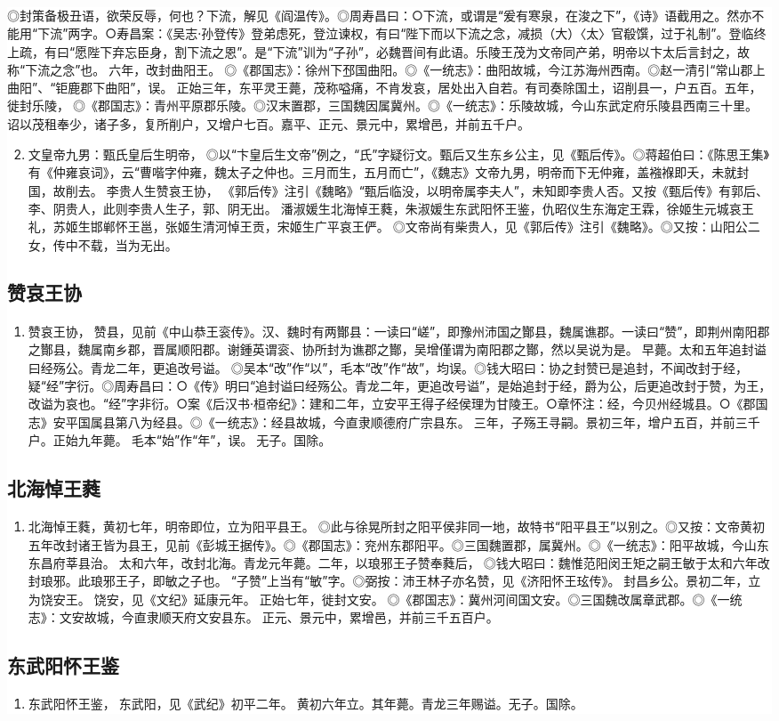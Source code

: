 <span class="c1">◎封策备极丑语，欲荣反辱，何也？下流，解见《阎温传》。◎周寿昌曰：○下流，或谓是“爰有寒泉，在浚之下”，《诗》语截用之。然亦不能用“下流”两字。○寿昌案：《吴志·孙登传》登弟虑死，登泣谏权，有曰“陛下而以下流之念，减损（大）〈太〉官殽馔，过于礼制”。登临终上疏，有曰“愿陛下弃忘臣身，割下流之恩”。是“下流”训为“子孙”，必魏晋间有此语。乐陵王茂为文帝同产弟，明帝以卞太后言封之，故称“下流之念”也。</span>
六年，改封曲阳王。
<span class="c1">◎《郡国志》：徐州下邳国曲阳。◎《一统志》：曲阳故城，今江苏海州西南。◎赵一清引“常山郡上曲阳”、“钜鹿郡下曲阳”，误。</span>
正始三年，东平灵王薨，茂称嗌痛，不肯发哀，居处出入自若。有司奏除国土，诏削县一，户五百。五年，徙封乐陵，
<span class="c1">◎《郡国志》：青州平原郡乐陵。◎汉末置郡，三国魏因属冀州。◎《一统志》：乐陵故城，今山东武定府乐陵县西南三十里。</span>
诏以茂租奉少，诸子多，复所削户，又增户七百。嘉平、正元、景元中，累增邑，并前五千户。

2. <span id="卷二十·魏书二十·武文世王公传第二十-乐陵王茂-2"></span>
文皇帝九男：甄氏皇后生明帝，
<span class="c1">◎以“卞皇后生文帝”例之，“氏”字疑衍文。甄后又生东乡公主，见《甄后传》。◎蒋超伯曰：《陈思王集》有《仲雍哀词》，云“曹喈字仲雍，魏太子之仲也。三月而生，五月而亡”，《魏志》文帝九男，明帝而下无仲雍，盖襁褓即夭，未就封国，故削去。</span>
李贵人生赞哀王协，
<span class="c1">《郭后传》注引《魏略》“甄后临没，以明帝属李夫人”，未知即李贵人否。又按《甄后传》有郭后、李、阴贵人，此则李贵人生子，郭、阴无出。</span>
潘淑媛生北海悼王蕤，朱淑媛生东武阳怀王鉴，仇昭仪生东海定王霖，徐姬生元城哀王礼，苏姬生邯郸怀王邕，张姬生清河悼王贡，宋姬生广平哀王俨。
<span class="c1">◎文帝尚有柴贵人，见《郭后传》注引《魏略》。◎又按：山阳公二女，传中不载，当为无出。</span>

## 赞哀王协

1. <span id="卷二十·魏书二十·武文世王公传第二十-赞哀王协-1"></span>
赞哀王协，
<span class="c1">赞县，见前《中山恭王衮传》。汉、魏时有两酇县：一读曰“嵯”，即豫州沛国之酇县，魏属谯郡。一读曰“赞”，即荆州南阳郡之酇县，魏属南乡郡，晋属顺阳郡。谢鍾英谓衮、协所封为谯郡之酇，吴增僅谓为南阳郡之酇，然以吴说为是。</span>
早薨。太和五年追封谥曰经殇公。青龙二年，更追改号谥。
<span class="c1">◎吴本“改”作“以”，毛本“改”作“故”，均误。◎钱大昭曰：协之封赞已是追封，不闻改封于经，疑“经”字衍。◎周寿昌曰：○《传》明曰“追封谥曰经殇公。青龙二年，更追改号谥”，是始追封于经，爵为公，后更追改封于赞，为王，改谥为哀也。“经”字非衍。○案《后汉书·桓帝纪》：建和二年，立安平王得子经侯理为甘陵王。○章怀注：经，今贝州经城县。○《郡国志》安平国属县第八为经县。◎《一统志》：经县故城，今直隶顺德府广宗县东。</span>
三年，子殇王寻嗣。景初三年，增户五百，并前三千户。正始九年薨。
<span class="c1">毛本“始”作“年”，误。</span>
无子。国除。

## 北海悼王蕤

1. <span id="卷二十·魏书二十·武文世王公传第二十-北海悼王蕤-1"></span>
北海悼王蕤，黄初七年，明帝即位，立为阳平县王。
<span class="c1">◎此与徐晃所封之阳平侯非同一地，故特书“阳平县王”以别之。◎又按：文帝黄初五年改封诸王皆为县王，见前《彭城王据传》。◎《郡国志》：兖州东郡阳平。◎三国魏置郡，属冀州。◎《一统志》：阳平故城，今山东东昌府莘县治。</span>
太和六年，改封北海。青龙元年薨。二年，以琅邪王子赞奉蕤后，
<span class="c1">◎钱大昭曰：魏惟范阳闵王矩之嗣王敏于太和六年改封琅邪。此琅邪王子，即敏之子也。 “子赞”上当有“敏”字。◎弼按：沛王林子亦名赞，见《济阳怀王玹传》。</span>
封昌乡公。景初二年，立为饶安王。
<span class="c1">饶安，见《文纪》延康元年。</span>
正始七年，徙封文安。
<span class="c1">◎《郡国志》：冀州河间国文安。◎三国魏改属章武郡。◎《一统志》：文安故城，今直隶顺天府文安县东。</span>
正元、景元中，累增邑，并前三千五百户。

## 东武阳怀王鉴

1. <span id="卷二十·魏书二十·武文世王公传第二十-东武阳怀王鉴-1"></span>
东武阳怀王鉴，
<span class="c1">东武阳，见《武纪》初平二年。</span>
黄初六年立。其年薨。青龙三年赐谥。无子。国除。
